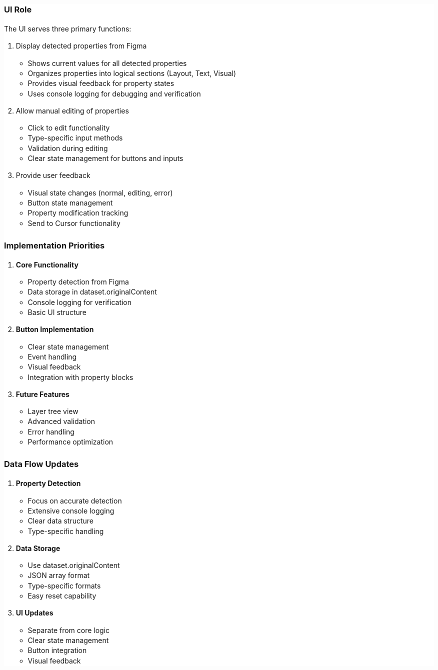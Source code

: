 ### UI Role
The UI serves three primary functions:
1. Display detected properties from Figma
   - Shows current values for all detected properties
   - Organizes properties into logical sections (Layout, Text, Visual)
   - Provides visual feedback for property states
   - Uses console logging for debugging and verification

2. Allow manual editing of properties
   - Click to edit functionality
   - Type-specific input methods
   - Validation during editing
   - Clear state management for buttons and inputs

3. Provide user feedback
   - Visual state changes (normal, editing, error)
   - Button state management
   - Property modification tracking
   - Send to Cursor functionality

### Implementation Priorities
1. **Core Functionality**
   - Property detection from Figma
   - Data storage in dataset.originalContent
   - Console logging for verification
   - Basic UI structure

2. **Button Implementation**
   - Clear state management
   - Event handling
   - Visual feedback
   - Integration with property blocks

3. **Future Features**
   - Layer tree view
   - Advanced validation
   - Error handling
   - Performance optimization

### Data Flow Updates
1. **Property Detection**
   - Focus on accurate detection
   - Extensive console logging
   - Clear data structure
   - Type-specific handling

2. **Data Storage**
   - Use dataset.originalContent
   - JSON array format
   - Type-specific formats
   - Easy reset capability

3. **UI Updates**
   - Separate from core logic
   - Clear state management
   - Button integration
   - Visual feedback
